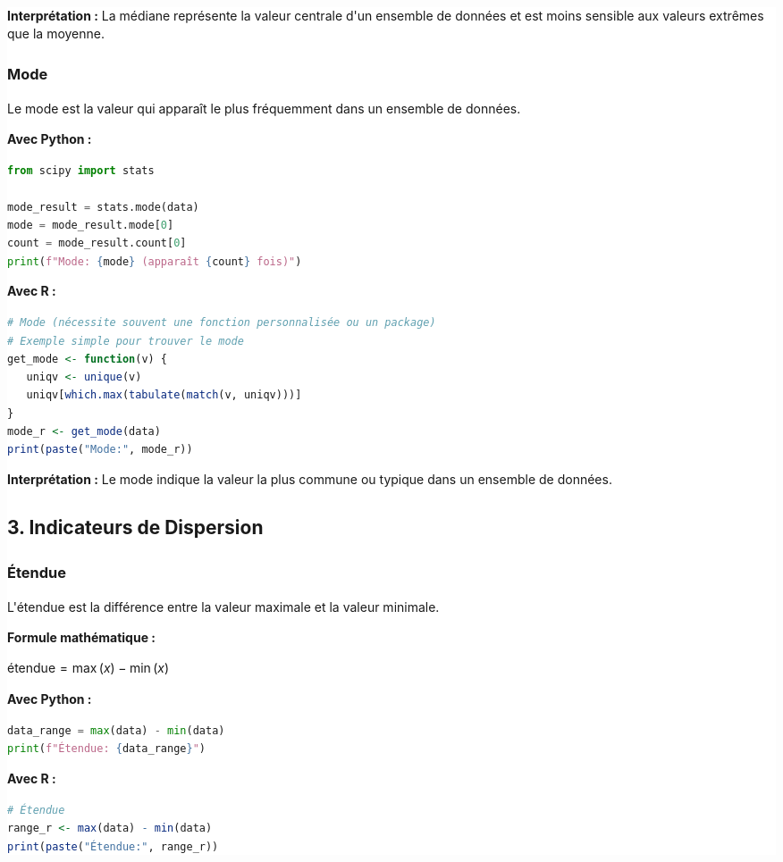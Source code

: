  **Interprétation :** La médiane représente la valeur centrale d'un ensemble de données et est moins sensible aux valeurs extrêmes que la moyenne.

### Mode

Le mode est la valeur qui apparaît le plus fréquemment dans un ensemble de données.

**Avec Python :**

```python
from scipy import stats

mode_result = stats.mode(data)
mode = mode_result.mode[0]
count = mode_result.count[0]
print(f"Mode: {mode} (apparaît {count} fois)")
```

**Avec R :**

```R
# Mode (nécessite souvent une fonction personnalisée ou un package)
# Exemple simple pour trouver le mode
get_mode <- function(v) {
   uniqv <- unique(v)
   uniqv[which.max(tabulate(match(v, uniqv)))]
}
mode_r <- get_mode(data)
print(paste("Mode:", mode_r))
```

**Interprétation :** Le mode indique la valeur la plus commune ou typique dans un ensemble de données.

<a name="dispersion">

## 3. Indicateurs de Dispersion

### Étendue

L'étendue est la différence entre la valeur maximale et la valeur minimale.

**Formule mathématique :**

$\text{étendue} = \max(x) - \min(x)$

**Avec Python :**

```python
data_range = max(data) - min(data)
print(f"Étendue: {data_range}")
```

**Avec R :**

```R
# Étendue
range_r <- max(data) - min(data)
print(paste("Étendue:", range_r))
```
